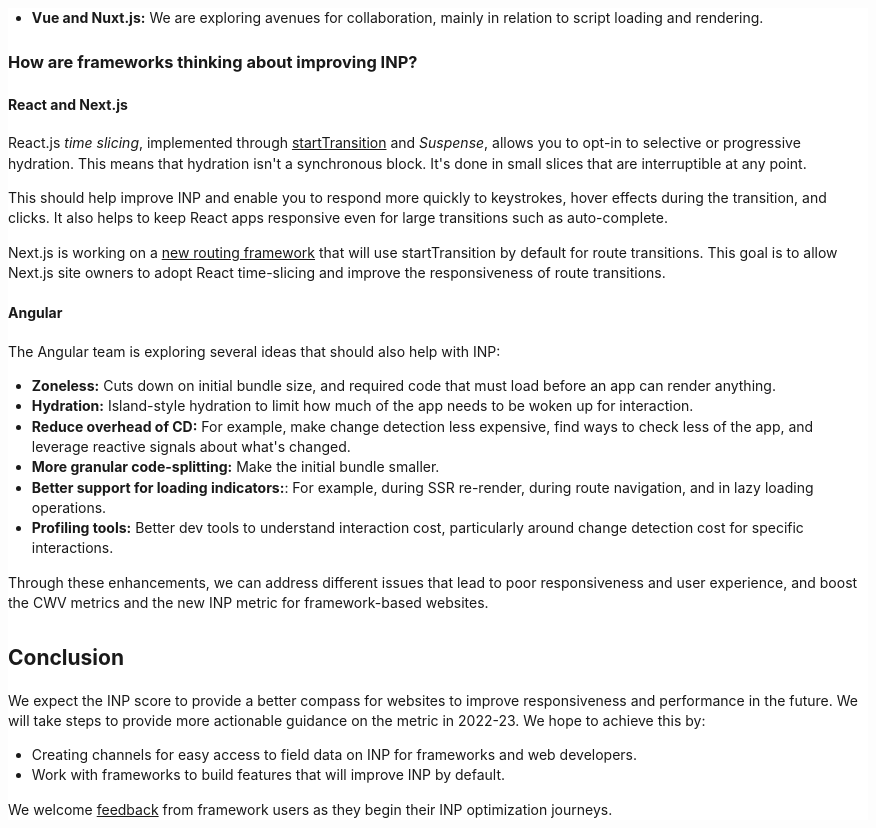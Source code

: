 * **Vue and Nuxt.js:** We are exploring avenues for collaboration, mainly in relation to script loading and rendering.

### How are frameworks thinking about improving INP?


#### React and Next.js

React.js _time slicing_, implemented through [startTransition](https://github.com/reactwg/react-18/discussions/41) and _Suspense_, allows you to opt-in to selective or progressive hydration. This means that hydration isn't a synchronous block. It's done in small slices that are interruptible at any point.

This should help improve INP and enable you to respond more quickly to keystrokes, hover effects during the transition, and clicks. It also helps to keep React apps responsive even for large transitions such as auto-complete. 

Next.js is working on a [new routing framework](https://twitter.com/leeerob/status/1521659624516030466) that will use startTransition by default for route transitions. This goal is to allow Next.js site owners to adopt React time-slicing and improve the responsiveness of route transitions.


#### Angular

The Angular team is exploring several ideas that should also help with INP:

* **Zoneless:** Cuts down on initial bundle size, and required code that must load before an app can render anything.
* **Hydration:** Island-style hydration to limit how much of the app needs to be woken up for interaction.
* **Reduce overhead of CD:** For example, make change detection less expensive, find ways to check less of the app, and leverage reactive signals about what's changed.
* **More granular code-splitting:** Make the initial bundle smaller.
* **Better support for loading indicators:**: For example, during SSR re-render, during route navigation, and in lazy loading operations.
* **Profiling tools:** Better dev tools to understand interaction cost, particularly around change detection cost for specific interactions.

Through these enhancements, we can address different issues that lead to poor responsiveness and user experience, and boost the CWV metrics and the new INP metric for framework-based websites.


## Conclusion

We expect the INP score to provide a better compass for websites to improve responsiveness and performance in the future. We will take steps to provide more actionable guidance on the metric in 2022-23. We hope to achieve this by:

* Creating channels for easy access to field data on INP for frameworks and web developers.
* Work with frameworks to build features that will improve INP by default.

We welcome [feedback](mailto:web-vitals-feedback@googlegroups.com) from framework users as they begin their INP optimization journeys.
